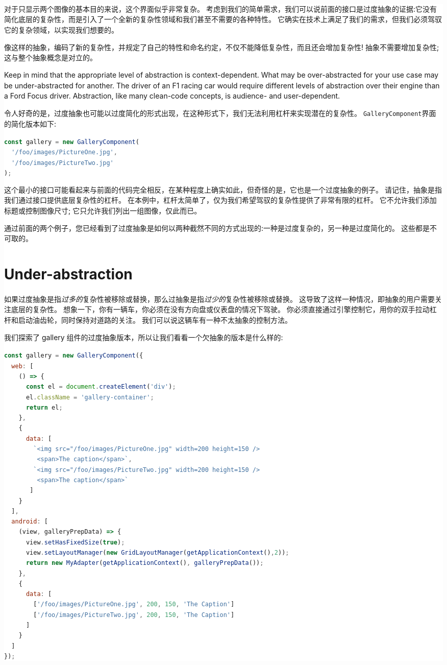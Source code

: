 对于只显示两个图像的基本目的来说，这个界面似乎非常复杂。 考虑到我们的简单需求，我们可以说前面的接口是过度抽象的证据:它没有简化底层的复杂性，而是引入了一个全新的复杂性领域和我们甚至不需要的各种特性。 它确实在技术上满足了我们的需求，但我们必须驾驭它的复杂领域，以实现我们想要的。

像这样的抽象，编码了新的复杂性，并规定了自己的特性和命名约定，不仅不能降低复杂性，而且还会增加复杂性! 抽象不需要增加复杂性; 这与整个抽象概念是对立的。

Keep in mind that the appropriate level of abstraction is context-dependent. What may be over-abstracted for your use case may be under-abstracted for another. The driver of an F1 racing car would require different levels of abstraction over their engine than a Ford Focus driver. Abstraction, like many clean-code concepts, is audience- and user-dependent. 

令人好奇的是，过度抽象也可能以过度简化的形式出现，在这种形式下，我们无法利用杠杆来实现潜在的复杂性。 `GalleryComponent`界面的简化版本如下:

```js
const gallery = new GalleryComponent(
  '/foo/images/PictureOne.jpg',
  '/foo/images/PictureTwo.jpg'
);
```

这个最小的接口可能看起来与前面的代码完全相反，在某种程度上确实如此，但奇怪的是，它也是一个过度抽象的例子。 请记住，抽象是指我们通过接口提供底层复杂性的杠杆。 在本例中，杠杆太简单了，仅为我们希望驾驭的复杂性提供了非常有限的杠杆。 它不允许我们添加标题或控制图像尺寸; 它只允许我们列出一组图像，仅此而已。

通过前面的两个例子，您已经看到了过度抽象是如何以两种截然不同的方式出现的:一种是过度复杂的，另一种是过度简化的。 这些都是不可取的。

# Under-abstraction

如果过度抽象是指*过多的*复杂性被移除或替换，那么过抽象是指*过少的*复杂性被移除或替换。 这导致了这样一种情况，即抽象的用户需要关注底层的复杂性。 想象一下，你有一辆车，你必须在没有方向盘或仪表盘的情况下驾驶。 你必须直接通过引擎控制它，用你的双手拉动杠杆和启动油齿轮，同时保持对道路的关注。 我们可以说这辆车有一种不太抽象的控制方法。

我们探索了 gallery 组件的过度抽象版本，所以让我们看看一个欠抽象的版本是什么样的:

```js
const gallery = new GalleryComponent({
  web: [
    () => {
      const el = document.createElement('div');
      el.className = 'gallery-container';
      return el;
    },
    {
      data: [
        `<img src="/foo/images/PictureOne.jpg" width=200 height=150 />
         <span>The caption</span>`,
        `<img src="/foo/images/PictureTwo.jpg" width=200 height=150 />
         <span>The caption</span>`
       ]
    }
  ],
  android: [
    (view, galleryPrepData) => {
      view.setHasFixedSize(true);
      view.setLayoutManager(new GridLayoutManager(getApplicationContext(),2));
      return new MyAdapter(getApplicationContext(), galleryPrepData());
    },
    {
      data: [
        ['/foo/images/PictureOne.jpg', 200, 150, 'The Caption']
        ['/foo/images/PictureTwo.jpg', 200, 150, 'The Caption']
      ]
    }
  ]
});
```
